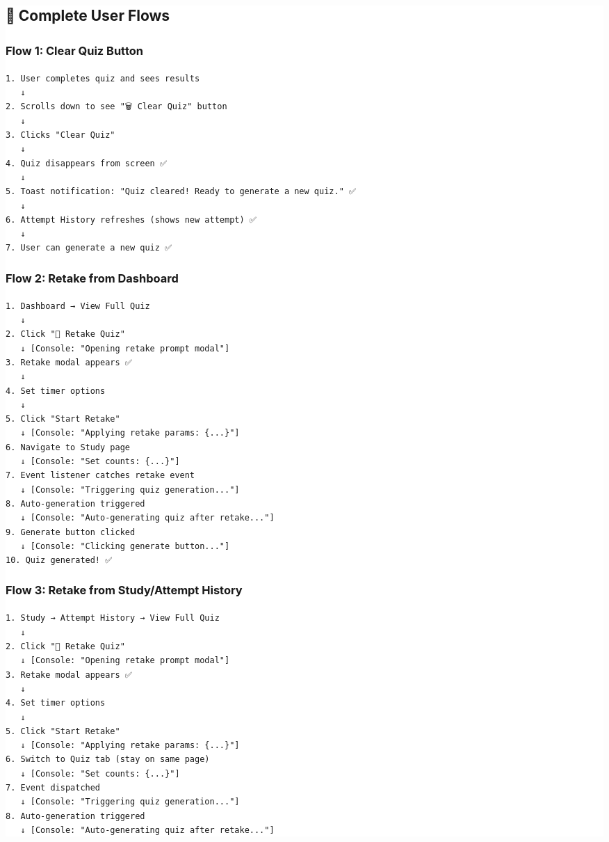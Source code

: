 
## 🎯 Complete User Flows

### Flow 1: Clear Quiz Button

```
1. User completes quiz and sees results
   ↓
2. Scrolls down to see "🗑️ Clear Quiz" button
   ↓
3. Clicks "Clear Quiz"
   ↓
4. Quiz disappears from screen ✅
   ↓
5. Toast notification: "Quiz cleared! Ready to generate a new quiz." ✅
   ↓
6. Attempt History refreshes (shows new attempt) ✅
   ↓
7. User can generate a new quiz ✅
```

### Flow 2: Retake from Dashboard

```
1. Dashboard → View Full Quiz
   ↓
2. Click "🔄 Retake Quiz"
   ↓ [Console: "Opening retake prompt modal"]
3. Retake modal appears ✅
   ↓
4. Set timer options
   ↓
5. Click "Start Retake"
   ↓ [Console: "Applying retake params: {...}"]
6. Navigate to Study page
   ↓ [Console: "Set counts: {...}"]
7. Event listener catches retake event
   ↓ [Console: "Triggering quiz generation..."]
8. Auto-generation triggered
   ↓ [Console: "Auto-generating quiz after retake..."]
9. Generate button clicked
   ↓ [Console: "Clicking generate button..."]
10. Quiz generated! ✅
```

### Flow 3: Retake from Study/Attempt History

```
1. Study → Attempt History → View Full Quiz
   ↓
2. Click "🔄 Retake Quiz"
   ↓ [Console: "Opening retake prompt modal"]
3. Retake modal appears ✅
   ↓
4. Set timer options
   ↓
5. Click "Start Retake"
   ↓ [Console: "Applying retake params: {...}"]
6. Switch to Quiz tab (stay on same page)
   ↓ [Console: "Set counts: {...}"]
7. Event dispatched
   ↓ [Console: "Triggering quiz generation..."]
8. Auto-generation triggered
   ↓ [Console: "Auto-generating quiz after retake..."]
```